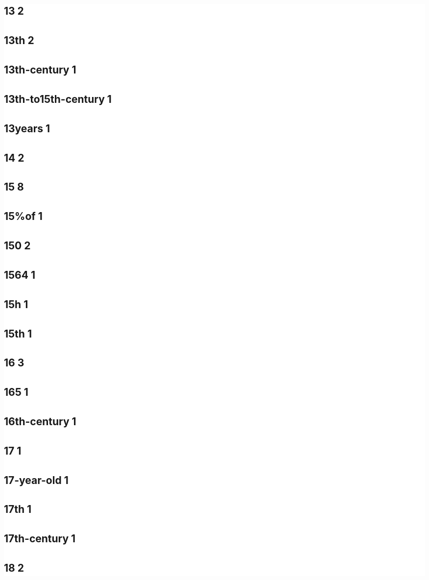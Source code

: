 ## 13	2

## 13th	2

## 13th-century	1

## 13th-to15th-century	1

## 13years	1

## 14	2

## 15	8

## 15%of	1

## 150	2

## 1564	1

## 15h	1

## 15th	1

## 16	3

## 165	1

## 16th-century	1

## 17	1

## 17-year-old	1

## 17th	1

## 17th-century	1

## 18	2
